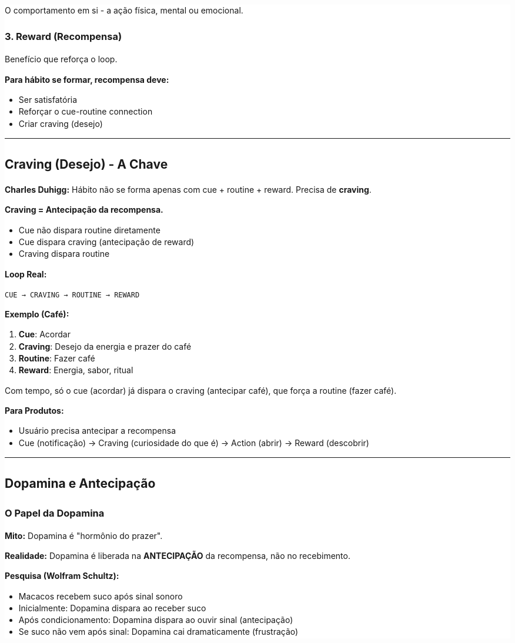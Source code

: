 O comportamento em si - a ação física, mental ou emocional.

### 3. Reward (Recompensa)

Benefício que reforça o loop.

**Para hábito se formar, recompensa deve:**
- Ser satisfatória
- Reforçar o cue-routine connection
- Criar craving (desejo)

---

## Craving (Desejo) - A Chave

**Charles Duhigg:** Hábito não se forma apenas com cue + routine + reward. Precisa de **craving**.

**Craving = Antecipação da recompensa.**

- Cue não dispara routine diretamente
- Cue dispara craving (antecipação de reward)
- Craving dispara routine

**Loop Real:**
```
CUE → CRAVING → ROUTINE → REWARD
```

**Exemplo (Café):**
1. **Cue**: Acordar
2. **Craving**: Desejo da energia e prazer do café
3. **Routine**: Fazer café
4. **Reward**: Energia, sabor, ritual

Com tempo, só o cue (acordar) já dispara o craving (antecipar café), que força a routine (fazer café).

**Para Produtos:**
- Usuário precisa antecipar a recompensa
- Cue (notificação) → Craving (curiosidade do que é) → Action (abrir) → Reward (descobrir)

---

## Dopamina e Antecipação

### O Papel da Dopamina

**Mito:** Dopamina é "hormônio do prazer".

**Realidade:** Dopamina é liberada na **ANTECIPAÇÃO** da recompensa, não no recebimento.

**Pesquisa (Wolfram Schultz):**
- Macacos recebem suco após sinal sonoro
- Inicialmente: Dopamina dispara ao receber suco
- Após condicionamento: Dopamina dispara ao ouvir sinal (antecipação)
- Se suco não vem após sinal: Dopamina cai dramaticamente (frustração)
